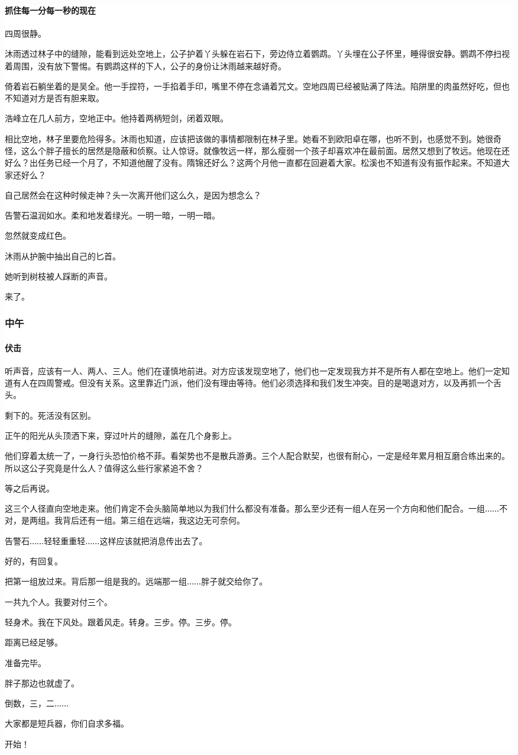#### 抓住每一分每一秒的现在

四周很静。

沐雨透过林子中的缝隙，能看到远处空地上，公子护着丫头躲在岩石下，旁边侍立着鹦鹉。丫头埋在公子怀里，睡得很安静。鹦鹉不停扫视着周围，没有放下警惕。有鹦鹉这样的下人，公子的身份让沐雨越来越好奇。

倚着岩石躺坐着的是吴全。他一手捏符，一手掐着手印，嘴里不停在念诵着咒文。空地四周已经被贴满了阵法。陷阱里的肉虽然好吃，但也不知道对方是否有胆来取。

浩峰立在几人前方，空地正中。他持着两柄短剑，闭着双眼。

相比空地，林子里要危险得多。沐雨也知道，应该把该做的事情都限制在林子里。她看不到欧阳卓在哪，也听不到，也感觉不到。她很奇怪，这么个胖子擅长的居然是隐蔽和侦察。让人惊讶。就像牧远一样，那么瘦弱一个孩子却喜欢冲在最前面。居然又想到了牧远。他现在还好么？出任务已经一个月了，不知道他醒了没有。隋锦还好么？这两个月他一直都在回避着大家。松溪也不知道有没有振作起来。不知道大家还好么？

自己居然会在这种时候走神？头一次离开他们这么久，是因为想念么？

告警石温润如水。柔和地发着绿光。一明一暗，一明一暗。

忽然就变成红色。

沐雨从护腕中抽出自己的匕首。

她听到树枝被人踩断的声音。

来了。

### 中午

#### 伏击

听声音，应该有一人、两人、三人。他们在谨慎地前进。对方应该发现空地了，他们也一定发现我方并不是所有人都在空地上。他们一定知道有人在四周警戒。但没有关系。这里靠近门派，他们没有理由等待。他们必须选择和我们发生冲突。目的是喝退对方，以及再抓一个舌头。

剩下的。死活没有区别。

正午的阳光从头顶洒下来，穿过叶片的缝隙，盖在几个身影上。

他们穿着太统一了，一身行头恐怕价格不菲。看架势也不是散兵游勇。三个人配合默契，也很有耐心，一定是经年累月相互磨合练出来的。所以这公子究竟是什么人？值得这么些行家紧追不舍？

等之后再说。

这三个人径直向空地走来。他们肯定不会头脑简单地以为我们什么都没有准备。那么至少还有一组人在另一个方向和他们配合。一组……不对，是两组。我背后还有一组。第三组在远端，我这边无可奈何。

告警石……轻轻重重轻……这样应该就把消息传出去了。

好的，有回复。

把第一组放过来。背后那一组是我的。远端那一组……胖子就交给你了。

一共九个人。我要对付三个。

轻身术。我在下风处。跟着风走。转身。三步。停。三步。停。

距离已经足够。

准备完毕。

胖子那边也就虚了。

倒数，三，二……

大家都是短兵器，你们自求多福。

开始！
